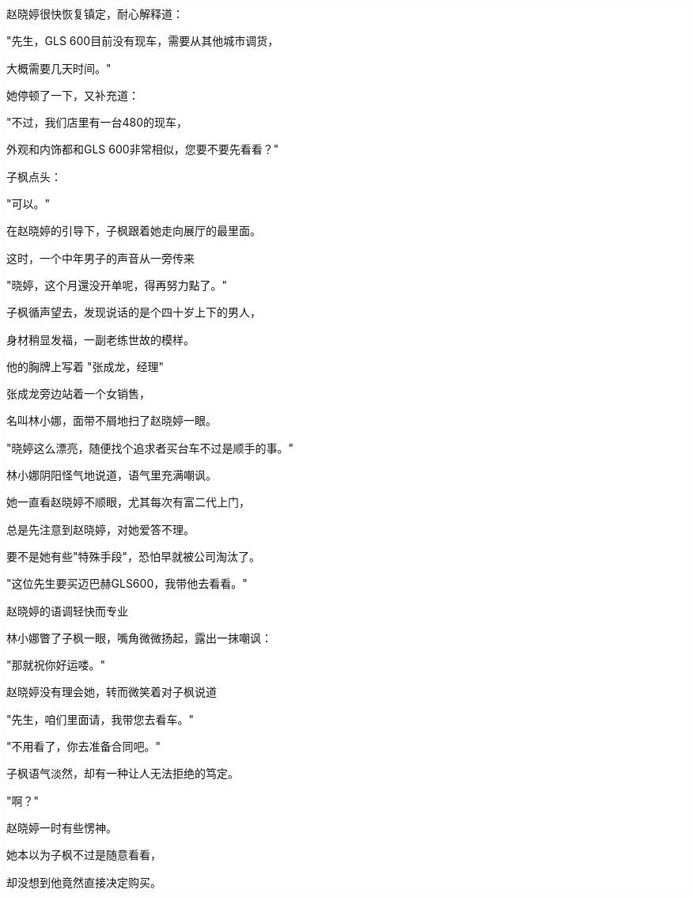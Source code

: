 赵晓婷很快恢复镇定，耐心解释道：

"先生，GLS 600目前没有现车，需要从其他城市调货，

大概需要几天时间。"

她停顿了一下，又补充道：

"不过，我们店里有一台480的现车，

外观和内饰都和GLS 600非常相似，您要不要先看看？"

子枫点头：

"可以。"

在赵晓婷的引导下，子枫跟着她走向展厅的最里面。

这时，一个中年男子的声音从一旁传来

"晓婷，这个月還没开单呢，得再努力點了。"

子枫循声望去，发现说话的是个四十岁上下的男人，

身材稍显发福，一副老练世故的模样。

他的胸牌上写着 "张成龙，经理"

张成龙旁边站着一个女销售，

名叫林小娜，面带不屑地扫了赵晓婷一眼。

"晓婷这么漂亮，随便找个追求者买台车不过是顺手的事。"

林小娜阴阳怪气地说道，语气里充满嘲讽。

她一直看赵晓婷不顺眼，尤其每次有富二代上门，

总是先注意到赵晓婷，对她爱答不理。

要不是她有些"特殊手段"，恐怕早就被公司淘汰了。

"这位先生要买迈巴赫GLS600，我带他去看看。"

赵晓婷的语调轻快而专业

林小娜瞥了子枫一眼，嘴角微微扬起，露出一抹嘲讽：

"那就祝你好运喽。"

赵晓婷没有理会她，转而微笑着对子枫说道

"先生，咱们里面请，我带您去看车。"

"不用看了，你去准备合同吧。"

子枫语气淡然，却有一种让人无法拒绝的笃定。

"啊？"

赵晓婷一时有些愣神。

她本以为子枫不过是随意看看，

却没想到他竟然直接决定购买。
